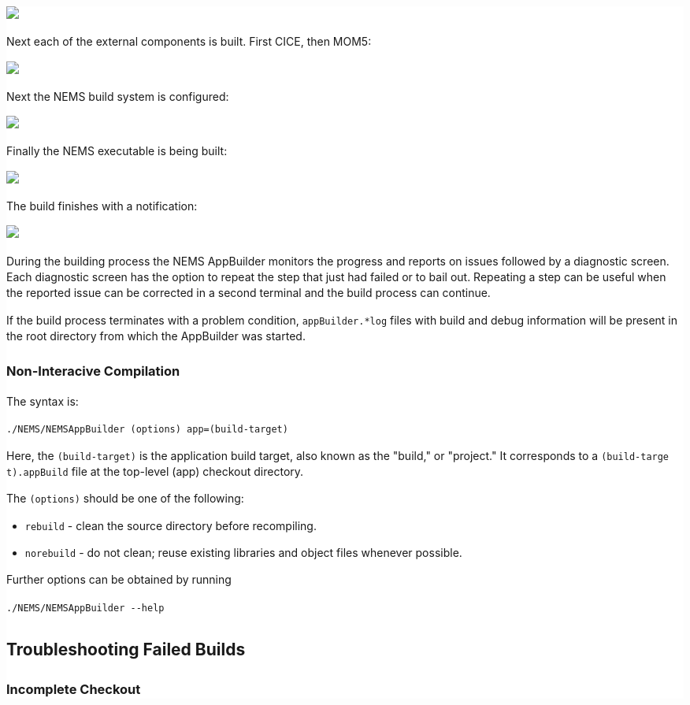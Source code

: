![](appbuilder-step0.png)

Next each of the external components is built. First CICE, then MOM5:

![](appbuilder-step1.png)

Next the NEMS build system is configured:

![](appbuilder-step2.png)

Finally the NEMS executable is being built:

![](appbuilder-step3.png)

The build finishes with a notification:

![](appbuilder-step4.png)

During the building process the NEMS AppBuilder monitors the progress
and reports on issues followed by a diagnostic screen. Each diagnostic
screen has the option to repeat the step that just had failed or to
bail out. Repeating a step can be useful when the reported issue can
be corrected in a second terminal and the build process can continue.

If the build process terminates with a problem condition,
`appBuilder.*log` files with build and debug information will be present
in the root directory from which the AppBuilder was started.



### Non-Interacive Compilation

The syntax is:

    ./NEMS/NEMSAppBuilder (options) app=(build-target)

Here, the `(build-target)` is the application build target, also known
as the "build," or "project."  It corresponds to a
`(build-target).appBuild` file at the top-level (app) checkout
directory.

The  `(options)` should be one of the following:

* `rebuild` - clean the source directory before recompiling.

* `norebuild` - do not clean; reuse existing libraries and object
    files whenever possible.

Further options can be obtained by running

    ./NEMS/NEMSAppBuilder --help




Troubleshooting Failed Builds
-----------------------------

### Incomplete Checkout
